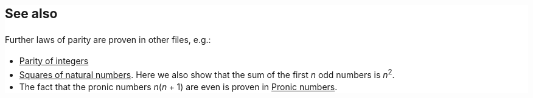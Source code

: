## See also

Further laws of parity are proven in other files, e.g.:

- [Parity of integers](elementary-number-theory.parity-integers.md)
- [Squares of natural numbers](elementary-number-theory.squares-natural-numbers.md).
  Here we also show that the sum of the first $n$ odd numbers is $n^2$.
- The fact that the pronic numbers $n(n+1)$ are even is proven in
  [Pronic numbers](elementary-number-theory.pronic-numbers.md).
